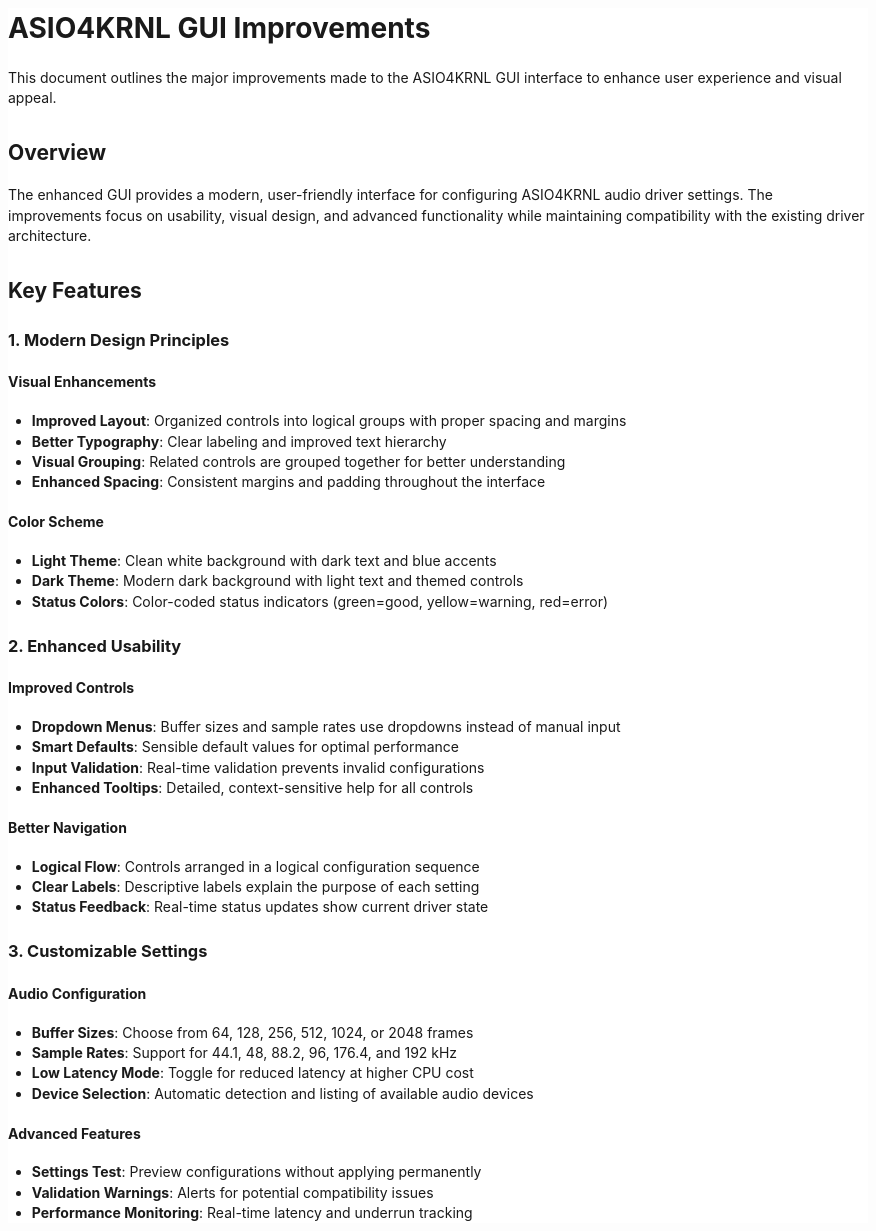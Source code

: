 # ASIO4KRNL GUI Improvements

This document outlines the major improvements made to the ASIO4KRNL GUI interface to enhance user experience and visual appeal.

## Overview

The enhanced GUI provides a modern, user-friendly interface for configuring ASIO4KRNL audio driver settings. The improvements focus on usability, visual design, and advanced functionality while maintaining compatibility with the existing driver architecture.

## Key Features

### 1. Modern Design Principles

#### Visual Enhancements
- **Improved Layout**: Organized controls into logical groups with proper spacing and margins
- **Better Typography**: Clear labeling and improved text hierarchy
- **Visual Grouping**: Related controls are grouped together for better understanding
- **Enhanced Spacing**: Consistent margins and padding throughout the interface

#### Color Scheme
- **Light Theme**: Clean white background with dark text and blue accents
- **Dark Theme**: Modern dark background with light text and themed controls
- **Status Colors**: Color-coded status indicators (green=good, yellow=warning, red=error)

### 2. Enhanced Usability

#### Improved Controls
- **Dropdown Menus**: Buffer sizes and sample rates use dropdowns instead of manual input
- **Smart Defaults**: Sensible default values for optimal performance
- **Input Validation**: Real-time validation prevents invalid configurations
- **Enhanced Tooltips**: Detailed, context-sensitive help for all controls

#### Better Navigation
- **Logical Flow**: Controls arranged in a logical configuration sequence
- **Clear Labels**: Descriptive labels explain the purpose of each setting
- **Status Feedback**: Real-time status updates show current driver state

### 3. Customizable Settings

#### Audio Configuration
- **Buffer Sizes**: Choose from 64, 128, 256, 512, 1024, or 2048 frames
- **Sample Rates**: Support for 44.1, 48, 88.2, 96, 176.4, and 192 kHz
- **Low Latency Mode**: Toggle for reduced latency at higher CPU cost
- **Device Selection**: Automatic detection and listing of available audio devices

#### Advanced Features
- **Settings Test**: Preview configurations without applying permanently
- **Validation Warnings**: Alerts for potential compatibility issues
- **Performance Monitoring**: Real-time latency and underrun tracking
